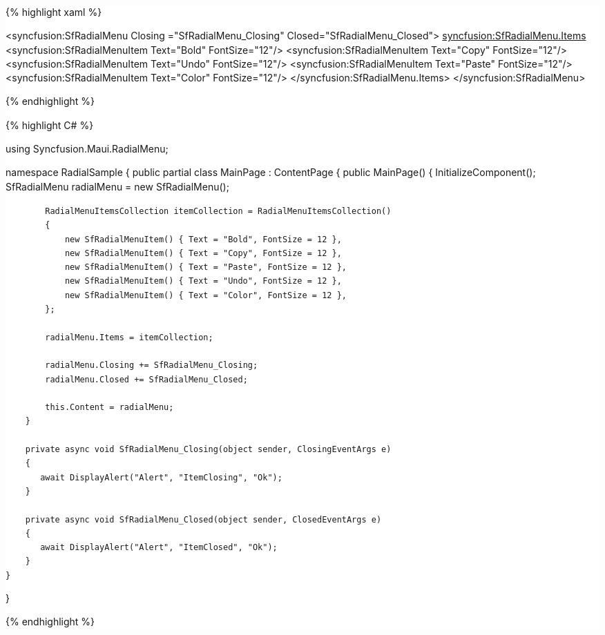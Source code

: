 {% highlight xaml %}

<?xml version="1.0" encoding="utf-8" ?>
<ContentPage xmlns="http://schemas.microsoft.com/dotnet/2021/maui"
             xmlns:x="http://schemas.microsoft.com/winfx/2009/xaml"
             xmlns:local="clr-namespace:RadialSample"
             xmlns:syncfusion="clr-namespace:Syncfusion.Maui.RadialMenu;assembly=Syncfusion.Maui.RadialMenu"
             x:Class="RadialSample.MainPage">
    <syncfusion:SfRadialMenu  Closing ="SfRadialMenu_Closing" 
                              Closed="SfRadialMenu_Closed">
        <syncfusion:SfRadialMenu.Items>
            <syncfusion:SfRadialMenuItem Text="Bold" FontSize="12"/>
            <syncfusion:SfRadialMenuItem Text="Copy" FontSize="12"/>
            <syncfusion:SfRadialMenuItem Text="Undo" FontSize="12"/>
            <syncfusion:SfRadialMenuItem Text="Paste" FontSize="12"/>
            <syncfusion:SfRadialMenuItem Text="Color" FontSize="12"/>
        </syncfusion:SfRadialMenu.Items>
    </syncfusion:SfRadialMenu>
</ContentPage>

{% endhighlight %}

{% highlight C# %}

using Syncfusion.Maui.RadialMenu;

namespace RadialSample
{
    public partial class MainPage : ContentPage
    {
        public MainPage()
        {
            InitializeComponent();
            SfRadialMenu radialMenu = new SfRadialMenu();

            RadialMenuItemsCollection itemCollection = RadialMenuItemsCollection()
            {
                new SfRadialMenuItem() { Text = "Bold", FontSize = 12 },
                new SfRadialMenuItem() { Text = "Copy", FontSize = 12 },
                new SfRadialMenuItem() { Text = "Paste", FontSize = 12 },
                new SfRadialMenuItem() { Text = "Undo", FontSize = 12 },
                new SfRadialMenuItem() { Text = "Color", FontSize = 12 },
            };
            
            radialMenu.Items = itemCollection;

            radialMenu.Closing += SfRadialMenu_Closing;
            radialMenu.Closed += SfRadialMenu_Closed;

            this.Content = radialMenu;
        }

        private async void SfRadialMenu_Closing(object sender, ClosingEventArgs e)
        {
           await DisplayAlert("Alert", "ItemClosing", "Ok");
        }

        private async void SfRadialMenu_Closed(object sender, ClosedEventArgs e)
        {
           await DisplayAlert("Alert", "ItemClosed", "Ok");
        }
    }
}

{% endhighlight %}
